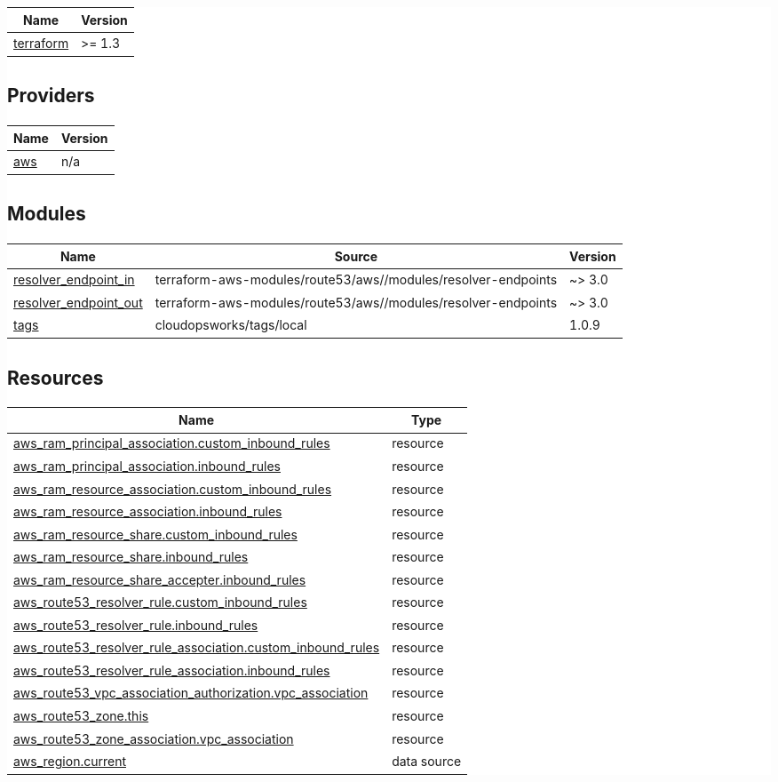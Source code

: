 | Name | Version |
|------|---------|
| <a name="requirement_terraform"></a> [terraform](#requirement\_terraform) | >= 1.3 |

## Providers

| Name | Version |
|------|---------|
| <a name="provider_aws"></a> [aws](#provider\_aws) | n/a |

## Modules

| Name | Source | Version |
|------|--------|---------|
| <a name="module_resolver_endpoint_in"></a> [resolver\_endpoint\_in](#module\_resolver\_endpoint\_in) | terraform-aws-modules/route53/aws//modules/resolver-endpoints | ~> 3.0 |
| <a name="module_resolver_endpoint_out"></a> [resolver\_endpoint\_out](#module\_resolver\_endpoint\_out) | terraform-aws-modules/route53/aws//modules/resolver-endpoints | ~> 3.0 |
| <a name="module_tags"></a> [tags](#module\_tags) | cloudopsworks/tags/local | 1.0.9 |

## Resources

| Name | Type |
|------|------|
| [aws_ram_principal_association.custom_inbound_rules](https://registry.terraform.io/providers/hashicorp/aws/latest/docs/resources/ram_principal_association) | resource |
| [aws_ram_principal_association.inbound_rules](https://registry.terraform.io/providers/hashicorp/aws/latest/docs/resources/ram_principal_association) | resource |
| [aws_ram_resource_association.custom_inbound_rules](https://registry.terraform.io/providers/hashicorp/aws/latest/docs/resources/ram_resource_association) | resource |
| [aws_ram_resource_association.inbound_rules](https://registry.terraform.io/providers/hashicorp/aws/latest/docs/resources/ram_resource_association) | resource |
| [aws_ram_resource_share.custom_inbound_rules](https://registry.terraform.io/providers/hashicorp/aws/latest/docs/resources/ram_resource_share) | resource |
| [aws_ram_resource_share.inbound_rules](https://registry.terraform.io/providers/hashicorp/aws/latest/docs/resources/ram_resource_share) | resource |
| [aws_ram_resource_share_accepter.inbound_rules](https://registry.terraform.io/providers/hashicorp/aws/latest/docs/resources/ram_resource_share_accepter) | resource |
| [aws_route53_resolver_rule.custom_inbound_rules](https://registry.terraform.io/providers/hashicorp/aws/latest/docs/resources/route53_resolver_rule) | resource |
| [aws_route53_resolver_rule.inbound_rules](https://registry.terraform.io/providers/hashicorp/aws/latest/docs/resources/route53_resolver_rule) | resource |
| [aws_route53_resolver_rule_association.custom_inbound_rules](https://registry.terraform.io/providers/hashicorp/aws/latest/docs/resources/route53_resolver_rule_association) | resource |
| [aws_route53_resolver_rule_association.inbound_rules](https://registry.terraform.io/providers/hashicorp/aws/latest/docs/resources/route53_resolver_rule_association) | resource |
| [aws_route53_vpc_association_authorization.vpc_association](https://registry.terraform.io/providers/hashicorp/aws/latest/docs/resources/route53_vpc_association_authorization) | resource |
| [aws_route53_zone.this](https://registry.terraform.io/providers/hashicorp/aws/latest/docs/resources/route53_zone) | resource |
| [aws_route53_zone_association.vpc_association](https://registry.terraform.io/providers/hashicorp/aws/latest/docs/resources/route53_zone_association) | resource |
| [aws_region.current](https://registry.terraform.io/providers/hashicorp/aws/latest/docs/data-sources/region) | data source |
